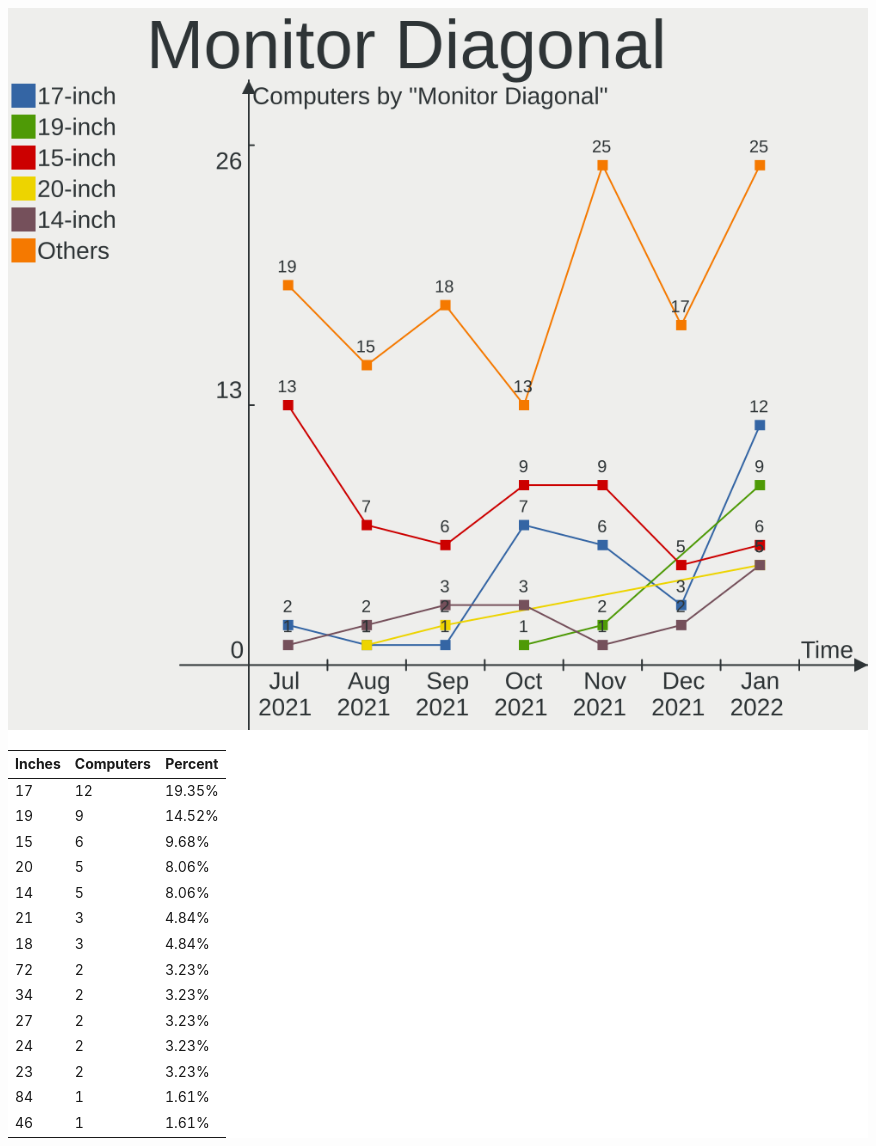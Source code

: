 ![Monitor Diagonal](./All/images/line_chart/mon_diagonal.svg)

| Inches  | Computers | Percent |
|---------|-----------|---------|
| 17      | 12        | 19.35%  |
| 19      | 9         | 14.52%  |
| 15      | 6         | 9.68%   |
| 20      | 5         | 8.06%   |
| 14      | 5         | 8.06%   |
| 21      | 3         | 4.84%   |
| 18      | 3         | 4.84%   |
| 72      | 2         | 3.23%   |
| 34      | 2         | 3.23%   |
| 27      | 2         | 3.23%   |
| 24      | 2         | 3.23%   |
| 23      | 2         | 3.23%   |
| 84      | 1         | 1.61%   |
| 46      | 1         | 1.61%   |